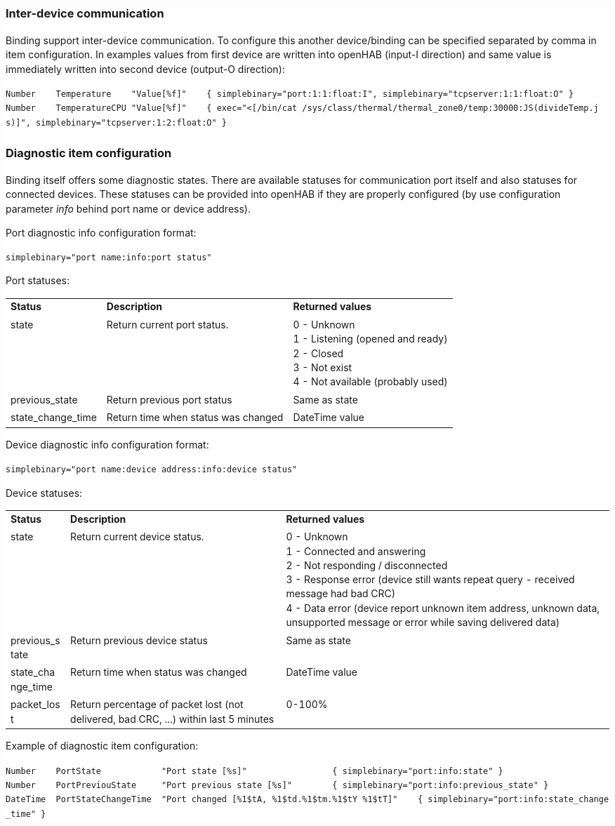### Inter-device communication
Binding support inter-device communication. To configure this another device/binding can be specified separated by comma in item configuration. In examples values from first device are written into openHAB (input-I direction) and same value is immediately written into second device (output-O direction):

    Number    Temperature    "Value[%f]"    { simplebinary="port:1:1:float:I", simplebinary="tcpserver:1:1:float:O" }
    Number    TemperatureCPU "Value[%f]"    { exec="<[/bin/cat /sys/class/thermal/thermal_zone0/temp:30000:JS(divideTemp.js)]", simplebinary="tcpserver:1:2:float:O" }    

### Diagnostic item configuration
Binding itself offers some diagnostic states. There are available statuses for communication port itself and also statuses for connected devices. These statuses can be provided into openHAB if they are properly configured (by use configuration parameter _info_ behind port name or device address). 

Port diagnostic info configuration format:

    simplebinary="port name:info:port status"

Port statuses:
<table>
  <tr><td><b>Status</b></td><td><b>Description</b></td><td><b>Returned values</b></td></tr>
  <tr><td>state</td><td>Return current port status.</td><td>0 - Unknown<br>1 - Listening (opened and ready)<br>2 - Closed<br>3 - Not exist<br>4 - Not available (probably used)</td></tr>
  <tr><td>previous_state</td><td>Return previous port status</td><td>Same as state</td></tr>
  <tr><td>state_change_time</td><td>Return time when status was changed</td><td>DateTime value</td></tr>
</table>

Device diagnostic info configuration format:

    simplebinary="port name:device address:info:device status"

Device statuses:
<table>
  <tr><td><b>Status</b></td><td><b>Description</b></td><td><b>Returned values</b></td></tr>
  <tr><td>state</td><td>Return current device status.</td><td>0 - Unknown<br>1 - Connected and answering<br>2 - Not responding / disconnected<br>3 - Response error (device still wants repeat query - received message had bad CRC)<br>4 - Data error (device report unknown item address, unknown data, unsupported message or error while saving delivered data)</td></tr>
  <tr><td>previous_state</td><td>Return previous device status</td><td>Same as state</td></tr>
  <tr><td>state_change_time</td><td>Return time when status was changed</td><td>DateTime value</td></tr>
  <tr><td>packet_lost</td><td>Return percentage of packet lost (not delivered, bad CRC, ...) within last 5 minutes</td><td>0-100%</td></tr>
</table>

Example of diagnostic item configuration:

    Number    PortState            "Port state [%s]"                 { simplebinary="port:info:state" }
    Number    PortPreviouState     "Port previous state [%s]"        { simplebinary="port:info:previous_state" }
    DateTime  PortStateChangeTime  "Port changed [%1$tA, %1$td.%1$tm.%1$tY %1$tT]"    { simplebinary="port:info:state_change_time" }
